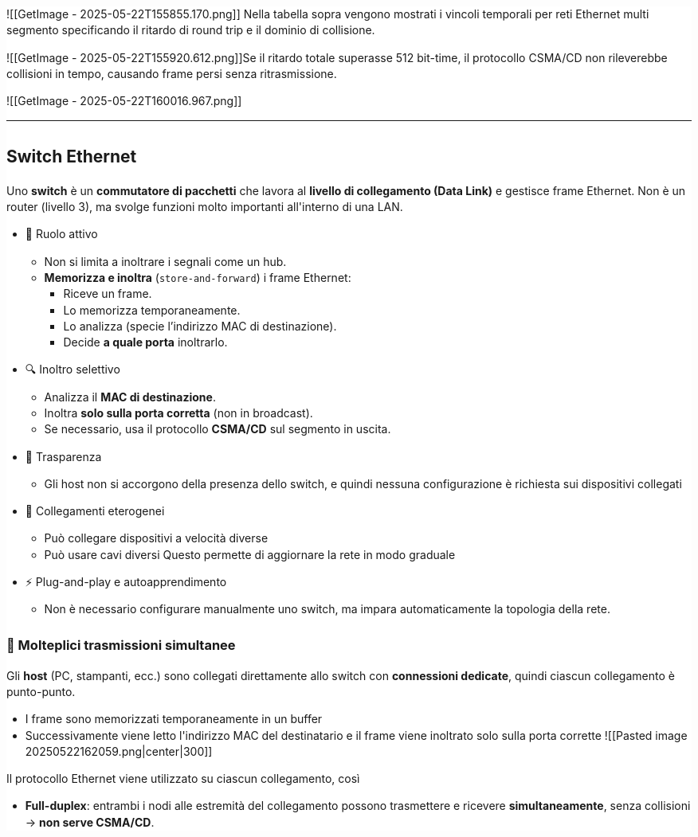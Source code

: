 ![[GetImage - 2025-05-22T155855.170.png]]
Nella tabella sopra vengono mostrati i vincoli temporali per reti Ethernet multi segmento specificando il ritardo di round trip e il dominio di collisione.

![[GetImage - 2025-05-22T155920.612.png]]Se il ritardo totale superasse 512 bit-time, il protocollo CSMA/CD non rileverebbe collisioni in tempo, causando frame persi senza ritrasmissione.

![[GetImage - 2025-05-22T160016.967.png]]


---

## Switch Ethernet
Uno **switch** è un **commutatore di pacchetti** che lavora al **livello di collegamento (Data Link)** e gestisce frame Ethernet. 
Non è un router (livello 3), ma svolge funzioni molto importanti all'interno di una LAN.
- 🔹 Ruolo attivo
	- Non si limita a inoltrare i segnali come un hub.
	- **Memorizza e inoltra** (`store-and-forward`) i frame Ethernet:
	    - Riceve un frame.
	    - Lo memorizza temporaneamente.
	    - Lo analizza (specie l’indirizzo MAC di destinazione).
	    - Decide **a quale porta** inoltrarlo.
	
- 🔍 Inoltro selettivo
	- Analizza il **MAC di destinazione**.
	- Inoltra **solo sulla porta corretta** (non in broadcast).
	- Se necessario, usa il protocollo **CSMA/CD** sul segmento in uscita.
	
- 👻 Trasparenza
	- Gli host non si accorgono della presenza dello switch, e quindi nessuna configurazione è richiesta sui dispositivi collegati
	
- 🔄 Collegamenti eterogenei
	- Può collegare dispositivi a velocità diverse
	- Può usare cavi diversi
	Questo permette di aggiornare la rete in modo graduale
	
-  ⚡ Plug-and-play e autoapprendimento
	- Non è necessario configurare manualmente uno switch, ma impara automaticamente la topologia della rete.


### 🔀 Molteplici trasmissioni simultanee
Gli **host** (PC, stampanti, ecc.) sono collegati direttamente allo switch con **connessioni dedicate**, quindi ciascun collegamento è punto-punto.
- I frame sono memorizzati temporaneamente in un buffer
- Successivamente viene letto l'indirizzo MAC del destinatario e il frame viene inoltrato solo sulla porta corrette
![[Pasted image 20250522162059.png|center|300]]

Il protocollo Ethernet viene utilizzato su ciascun collegamento, così
- **Full-duplex**: entrambi i nodi alle estremità del collegamento possono trasmettere e ricevere **simultaneamente**, senza collisioni → **non serve CSMA/CD**.
    